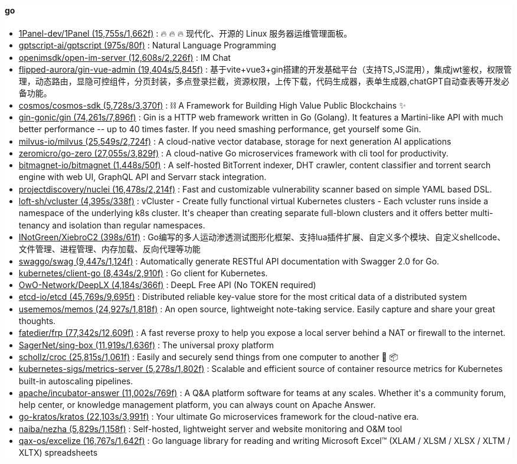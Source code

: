 #### go
* [1Panel-dev/1Panel (15,755s/1,662f)](https://github.com/1Panel-dev/1Panel) : 🔥 🔥 🔥 现代化、开源的 Linux 服务器运维管理面板。
* [gptscript-ai/gptscript (975s/80f)](https://github.com/gptscript-ai/gptscript) : Natural Language Programming
* [openimsdk/open-im-server (12,608s/2,226f)](https://github.com/openimsdk/open-im-server) : IM Chat
* [flipped-aurora/gin-vue-admin (19,404s/5,845f)](https://github.com/flipped-aurora/gin-vue-admin) : 基于vite+vue3+gin搭建的开发基础平台（支持TS,JS混用），集成jwt鉴权，权限管理，动态路由，显隐可控组件，分页封装，多点登录拦截，资源权限，上传下载，代码生成器，表单生成器,chatGPT自动查表等开发必备功能。
* [cosmos/cosmos-sdk (5,728s/3,370f)](https://github.com/cosmos/cosmos-sdk) : ⛓️ A Framework for Building High Value Public Blockchains ✨
* [gin-gonic/gin (74,261s/7,896f)](https://github.com/gin-gonic/gin) : Gin is a HTTP web framework written in Go (Golang). It features a Martini-like API with much better performance -- up to 40 times faster. If you need smashing performance, get yourself some Gin.
* [milvus-io/milvus (25,549s/2,724f)](https://github.com/milvus-io/milvus) : A cloud-native vector database, storage for next generation AI applications
* [zeromicro/go-zero (27,055s/3,829f)](https://github.com/zeromicro/go-zero) : A cloud-native Go microservices framework with cli tool for productivity.
* [bitmagnet-io/bitmagnet (1,448s/50f)](https://github.com/bitmagnet-io/bitmagnet) : A self-hosted BitTorrent indexer, DHT crawler, content classifier and torrent search engine with web UI, GraphQL API and Servarr stack integration.
* [projectdiscovery/nuclei (16,478s/2,214f)](https://github.com/projectdiscovery/nuclei) : Fast and customizable vulnerability scanner based on simple YAML based DSL.
* [loft-sh/vcluster (4,395s/338f)](https://github.com/loft-sh/vcluster) : vCluster - Create fully functional virtual Kubernetes clusters - Each vcluster runs inside a namespace of the underlying k8s cluster. It's cheaper than creating separate full-blown clusters and it offers better multi-tenancy and isolation than regular namespaces.
* [INotGreen/XiebroC2 (398s/61f)](https://github.com/INotGreen/XiebroC2) : Go编写的多人运动渗透测试图形化框架、支持lua插件扩展、自定义多个模块、自定义shellcode、文件管理、进程管理、内存加载、反向代理等功能
* [swaggo/swag (9,447s/1,124f)](https://github.com/swaggo/swag) : Automatically generate RESTful API documentation with Swagger 2.0 for Go.
* [kubernetes/client-go (8,434s/2,910f)](https://github.com/kubernetes/client-go) : Go client for Kubernetes.
* [OwO-Network/DeepLX (4,184s/366f)](https://github.com/OwO-Network/DeepLX) : DeepL Free API (No TOKEN required)
* [etcd-io/etcd (45,769s/9,695f)](https://github.com/etcd-io/etcd) : Distributed reliable key-value store for the most critical data of a distributed system
* [usememos/memos (24,927s/1,818f)](https://github.com/usememos/memos) : An open source, lightweight note-taking service. Easily capture and share your great thoughts.
* [fatedier/frp (77,342s/12,609f)](https://github.com/fatedier/frp) : A fast reverse proxy to help you expose a local server behind a NAT or firewall to the internet.
* [SagerNet/sing-box (11,919s/1,636f)](https://github.com/SagerNet/sing-box) : The universal proxy platform
* [schollz/croc (25,815s/1,061f)](https://github.com/schollz/croc) : Easily and securely send things from one computer to another 🐊 📦
* [kubernetes-sigs/metrics-server (5,278s/1,802f)](https://github.com/kubernetes-sigs/metrics-server) : Scalable and efficient source of container resource metrics for Kubernetes built-in autoscaling pipelines.
* [apache/incubator-answer (11,002s/769f)](https://github.com/apache/incubator-answer) : A Q&A platform software for teams at any scales. Whether it's a community forum, help center, or knowledge management platform, you can always count on Apache Answer.
* [go-kratos/kratos (22,103s/3,991f)](https://github.com/go-kratos/kratos) : Your ultimate Go microservices framework for the cloud-native era.
* [naiba/nezha (5,829s/1,158f)](https://github.com/naiba/nezha) : Self-hosted, lightweight server and website monitoring and O&M tool
* [qax-os/excelize (16,767s/1,642f)](https://github.com/qax-os/excelize) : Go language library for reading and writing Microsoft Excel™ (XLAM / XLSM / XLSX / XLTM / XLTX) spreadsheets
